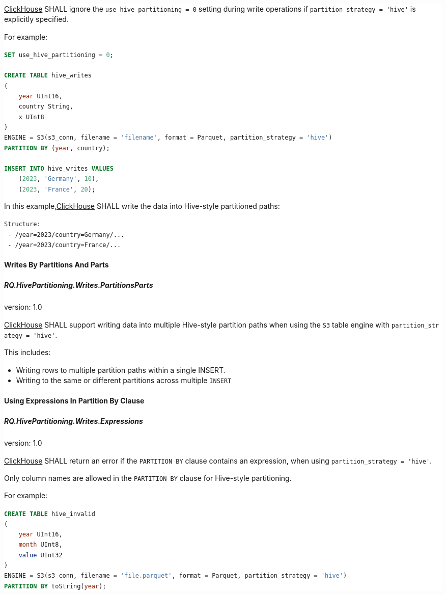 [ClickHouse] SHALL ignore the `use_hive_partitioning = 0` setting during write operations if `partition_strategy = 'hive'` is explicitly specified.

For example:

```sql
SET use_hive_partitioning = 0;

CREATE TABLE hive_writes
(
    year UInt16,
    country String,
    x UInt8
)
ENGINE = S3(s3_conn, filename = 'filename', format = Parquet, partition_strategy = 'hive')
PARTITION BY (year, country);

INSERT INTO hive_writes VALUES
    (2023, 'Germany', 10),
    (2023, 'France', 20);
```

In this example,[ClickHouse] SHALL write the data into Hive-style partitioned paths:
```
Structure:
 - /year=2023/country=Germany/...
 - /year=2023/country=France/...
```
#### Writes By Partitions And Parts

##### RQ.HivePartitioning.Writes.PartitionsParts  
version: 1.0

[ClickHouse] SHALL support writing data into multiple Hive-style partition paths when using the `S3` table engine with `partition_strategy = 'hive'`.

This includes:
- Writing rows to multiple partition paths within a single INSERT.
- Writing to the same or different partitions across multiple `INSERT`

#### Using Expressions In Partition By Clause

##### RQ.HivePartitioning.Writes.Expressions
version: 1.0

[ClickHouse] SHALL return an error if the `PARTITION BY` clause contains an expression, when using `partition_strategy = 'hive'`.

Only column names are allowed in the `PARTITION BY` clause for Hive-style partitioning.

For example:

```sql
CREATE TABLE hive_invalid
(
    year UInt16,
    month UInt8,
    value UInt32
)
ENGINE = S3(s3_conn, filename = 'file.parquet', format = Parquet, partition_strategy = 'hive')
PARTITION BY toString(year);
```


[ClickHouse]: https://clickhouse.com
[s3]: https://clickhouse.com/docs/sql-reference/table-functions/s3
[s3Cluster]: https://clickhouse.com/docs/sql-reference/table-functions/s3Cluster
[HDFS]: https://clickhouse.com/docs/sql-reference/table-functions/hdfs